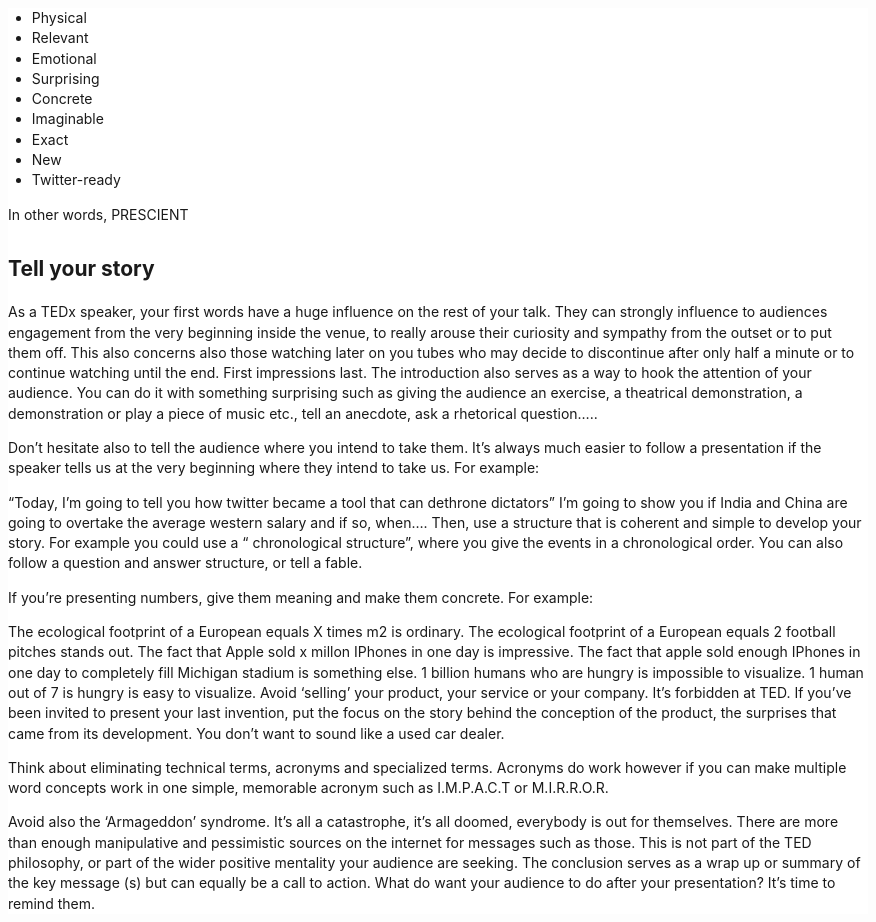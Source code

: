 * Physical
* Relevant
* Emotional
* Surprising
* Concrete
* Imaginable
* Exact
* New
* Twitter-ready

In other words, PRESCIENT

## Tell your story

As a TEDx speaker, your first words have a huge influence on the rest of your talk. They can strongly influence to audiences engagement from the very beginning inside the venue, to really arouse their curiosity and sympathy from the outset or to put them off. This also concerns also those watching later on you tubes who may decide to discontinue after only half a minute or to continue watching until the end. First impressions last. The introduction also serves as a way to hook the attention of your audience. You can do it with something surprising such as giving the audience an exercise, a theatrical demonstration, a demonstration or play a piece of music etc., tell an anecdote, ask a rhetorical question…..

Don’t hesitate also to tell the audience where you intend to take them. It’s always much easier to follow a presentation if the speaker tells us at the very beginning where they intend to take us. For example:

“Today, I’m going to tell you how twitter became a tool that can dethrone dictators”
I’m going to show you if India and China are going to overtake the average western salary and if so, when….
Then, use a structure that is coherent and simple to develop your story. For example you could use a “ chronological structure”, where you give the events in a chronological order. You can also follow a question and answer structure, or tell a fable.

If you’re presenting numbers, give them meaning and make them concrete. For example:

The ecological footprint of a European equals X times m2 is ordinary. The ecological footprint of a European equals 2 football pitches stands out.
The fact that Apple sold x millon IPhones in one day is impressive. The fact that apple sold enough IPhones in one day to completely fill Michigan stadium is something else.
1 billion humans who are hungry is impossible to visualize. 1 human out of 7 is hungry is easy to visualize.
Avoid ‘selling’ your product, your service or your company. It’s forbidden at TED. If you’ve been invited to present your last invention, put the focus on the story behind the conception of the product, the surprises that came from its development. You don’t want to sound like a used car dealer.

Think about eliminating technical terms, acronyms and specialized terms. Acronyms do work however if you can make multiple word concepts work in one simple, memorable acronym such as I.M.P.A.C.T or M.I.R.R.O.R.

Avoid also the ‘Armageddon’ syndrome. It’s all a catastrophe, it’s all doomed, everybody is out for themselves. There are more than enough manipulative and pessimistic sources on the internet for messages such as those. This is not part of the TED philosophy, or part of the wider positive mentality your audience are seeking. The conclusion serves as a wrap up or summary of the key message (s) but can equally be a call to action. What do want your audience to do after your presentation? It’s time to remind them.

